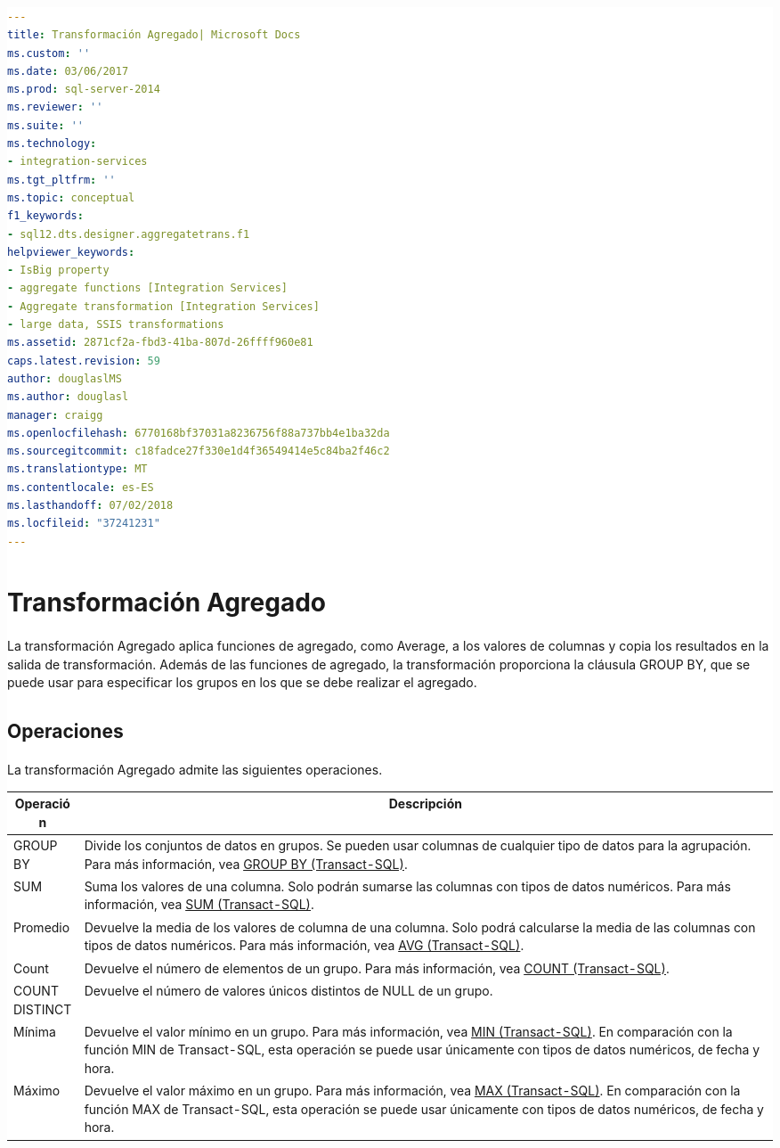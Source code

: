 ```yaml
---
title: Transformación Agregado| Microsoft Docs
ms.custom: ''
ms.date: 03/06/2017
ms.prod: sql-server-2014
ms.reviewer: ''
ms.suite: ''
ms.technology:
- integration-services
ms.tgt_pltfrm: ''
ms.topic: conceptual
f1_keywords:
- sql12.dts.designer.aggregatetrans.f1
helpviewer_keywords:
- IsBig property
- aggregate functions [Integration Services]
- Aggregate transformation [Integration Services]
- large data, SSIS transformations
ms.assetid: 2871cf2a-fbd3-41ba-807d-26ffff960e81
caps.latest.revision: 59
author: douglaslMS
ms.author: douglasl
manager: craigg
ms.openlocfilehash: 6770168bf37031a8236756f88a737bb4e1ba32da
ms.sourcegitcommit: c18fadce27f330e1d4f36549414e5c84ba2f46c2
ms.translationtype: MT
ms.contentlocale: es-ES
ms.lasthandoff: 07/02/2018
ms.locfileid: "37241231"
---
```

# <a name="aggregate-transformation"></a>Transformación Agregado
  La transformación Agregado aplica funciones de agregado, como Average, a los valores de columnas y copia los resultados en la salida de transformación. Además de las funciones de agregado, la transformación proporciona la cláusula GROUP BY, que se puede usar para especificar los grupos en los que se debe realizar el agregado.  
  
## <a name="operations"></a>Operaciones  
 La transformación Agregado admite las siguientes operaciones.  
  
|Operación|Descripción|  
|---------------|-----------------|  
|GROUP BY|Divide los conjuntos de datos en grupos. Se pueden usar columnas de cualquier tipo de datos para la agrupación. Para más información, vea [GROUP BY &#40;Transact-SQL&#41;](/sql/t-sql/queries/select-group-by-transact-sql).|  
|SUM|Suma los valores de una columna. Solo podrán sumarse las columnas con tipos de datos numéricos. Para más información, vea [SUM &#40;Transact-SQL&#41;](/sql/t-sql/functions/sum-transact-sql).|  
|Promedio|Devuelve la media de los valores de columna de una columna. Solo podrá calcularse la media de las columnas con tipos de datos numéricos. Para más información, vea [AVG &#40;Transact-SQL&#41;](/sql/t-sql/functions/avg-transact-sql).|  
|Count|Devuelve el número de elementos de un grupo. Para más información, vea [COUNT &#40;Transact-SQL&#41;](/sql/t-sql/functions/count-transact-sql).|  
|COUNT DISTINCT|Devuelve el número de valores únicos distintos de NULL de un grupo.|  
|Mínima|Devuelve el valor mínimo en un grupo. Para más información, vea [MIN &#40;Transact-SQL&#41;](/sql/t-sql/functions/min-transact-sql). En comparación con la función MIN de Transact-SQL, esta operación se puede usar únicamente con tipos de datos numéricos, de fecha y hora.|  
|Máximo|Devuelve el valor máximo en un grupo. Para más información, vea [MAX &#40;Transact-SQL&#41;](/sql/t-sql/functions/max-transact-sql). En comparación con la función MAX de Transact-SQL, esta operación se puede usar únicamente con tipos de datos numéricos, de fecha y hora.|  
  